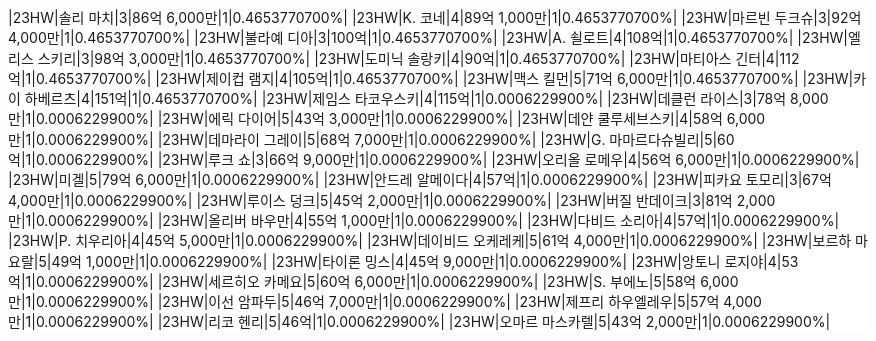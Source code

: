 |23HW|솔리 마치|3|86억 6,000만|1|0.4653770700%|
|23HW|K. 코네|4|89억 1,000만|1|0.4653770700%|
|23HW|마르빈 두크슈|3|92억 4,000만|1|0.4653770700%|
|23HW|불라예 디아|3|100억|1|0.4653770700%|
|23HW|A. 쇨로트|4|108억|1|0.4653770700%|
|23HW|엘리스 스키리|3|98억 3,000만|1|0.4653770700%|
|23HW|도미닉 솔랑키|4|90억|1|0.4653770700%|
|23HW|마티아스 긴터|4|112억|1|0.4653770700%|
|23HW|제이컵 램지|4|105억|1|0.4653770700%|
|23HW|맥스 킬먼|5|71억 6,000만|1|0.4653770700%|
|23HW|카이 하베르츠|4|151억|1|0.4653770700%|
|23HW|제임스 타코우스키|4|115억|1|0.0006229900%|
|23HW|데클런 라이스|3|78억 8,000만|1|0.0006229900%|
|23HW|에릭 다이어|5|43억 3,000만|1|0.0006229900%|
|23HW|데얀 쿨루세브스키|4|58억 6,000만|1|0.0006229900%|
|23HW|데마라이 그레이|5|68억 7,000만|1|0.0006229900%|
|23HW|G. 마마르다슈빌리|5|60억|1|0.0006229900%|
|23HW|루크 쇼|3|66억 9,000만|1|0.0006229900%|
|23HW|오리올 로메우|4|56억 6,000만|1|0.0006229900%|
|23HW|미겔|5|79억 6,000만|1|0.0006229900%|
|23HW|안드레 알메이다|4|57억|1|0.0006229900%|
|23HW|피카요 토모리|3|67억 4,000만|1|0.0006229900%|
|23HW|루이스 덩크|5|45억 2,000만|1|0.0006229900%|
|23HW|버질 반데이크|3|81억 2,000만|1|0.0006229900%|
|23HW|올리버 바우만|4|55억 1,000만|1|0.0006229900%|
|23HW|다비드 소리아|4|57억|1|0.0006229900%|
|23HW|P. 치우리아|4|45억 5,000만|1|0.0006229900%|
|23HW|데이비드 오케레케|5|61억 4,000만|1|0.0006229900%|
|23HW|보르하 마요랄|5|49억 1,000만|1|0.0006229900%|
|23HW|타이론 밍스|4|45억 9,000만|1|0.0006229900%|
|23HW|앙토니 로지야|4|53억|1|0.0006229900%|
|23HW|세르히오 카메요|5|60억 6,000만|1|0.0006229900%|
|23HW|S. 부에노|5|58억 6,000만|1|0.0006229900%|
|23HW|이선 암파두|5|46억 7,000만|1|0.0006229900%|
|23HW|제프리 하우엘레우|5|57억 4,000만|1|0.0006229900%|
|23HW|리코 헨리|5|46억|1|0.0006229900%|
|23HW|오마르 마스카렐|5|43억 2,000만|1|0.0006229900%|